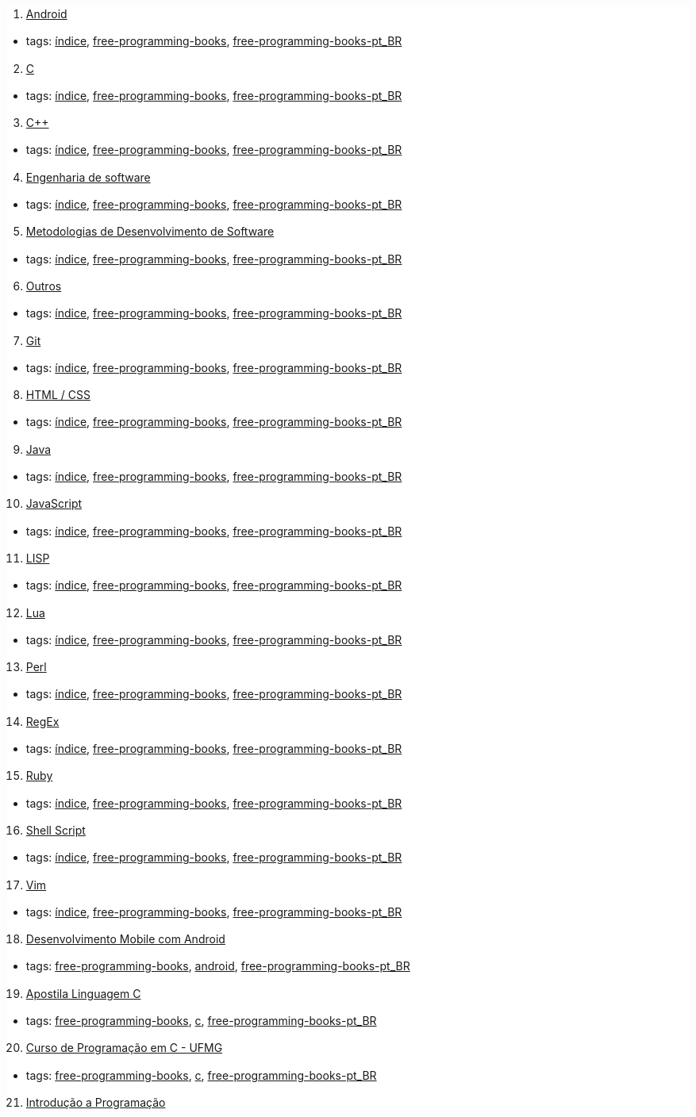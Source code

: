 1. [Android](#android)
  * tags: [índice](tags/índice.md), [free-programming-books](tags/free-programming-books.md), [free-programming-books-pt_BR](tags/free-programming-books-pt_BR.md)
2. [C](#c)
  * tags: [índice](tags/índice.md), [free-programming-books](tags/free-programming-books.md), [free-programming-books-pt_BR](tags/free-programming-books-pt_BR.md)
3. [C++](#c-1)
  * tags: [índice](tags/índice.md), [free-programming-books](tags/free-programming-books.md), [free-programming-books-pt_BR](tags/free-programming-books-pt_BR.md)
4. [Engenharia de software](#engenharia-de-software)
  * tags: [índice](tags/índice.md), [free-programming-books](tags/free-programming-books.md), [free-programming-books-pt_BR](tags/free-programming-books-pt_BR.md)
5. [Metodologias de Desenvolvimento de Software](#metodologias-de-desenvolvimento-de-software)
  * tags: [índice](tags/índice.md), [free-programming-books](tags/free-programming-books.md), [free-programming-books-pt_BR](tags/free-programming-books-pt_BR.md)
6. [Outros](#outros)
  * tags: [índice](tags/índice.md), [free-programming-books](tags/free-programming-books.md), [free-programming-books-pt_BR](tags/free-programming-books-pt_BR.md)
7. [Git](#git)
  * tags: [índice](tags/índice.md), [free-programming-books](tags/free-programming-books.md), [free-programming-books-pt_BR](tags/free-programming-books-pt_BR.md)
8. [HTML / CSS](#html--css)
  * tags: [índice](tags/índice.md), [free-programming-books](tags/free-programming-books.md), [free-programming-books-pt_BR](tags/free-programming-books-pt_BR.md)
9. [Java](#java)
  * tags: [índice](tags/índice.md), [free-programming-books](tags/free-programming-books.md), [free-programming-books-pt_BR](tags/free-programming-books-pt_BR.md)
10. [JavaScript](#javascript)
  * tags: [índice](tags/índice.md), [free-programming-books](tags/free-programming-books.md), [free-programming-books-pt_BR](tags/free-programming-books-pt_BR.md)
11. [LISP](#lisp)
  * tags: [índice](tags/índice.md), [free-programming-books](tags/free-programming-books.md), [free-programming-books-pt_BR](tags/free-programming-books-pt_BR.md)
12. [Lua](#lua)
  * tags: [índice](tags/índice.md), [free-programming-books](tags/free-programming-books.md), [free-programming-books-pt_BR](tags/free-programming-books-pt_BR.md)
13. [Perl](#perl)
  * tags: [índice](tags/índice.md), [free-programming-books](tags/free-programming-books.md), [free-programming-books-pt_BR](tags/free-programming-books-pt_BR.md)
14. [RegEx](#regex)
  * tags: [índice](tags/índice.md), [free-programming-books](tags/free-programming-books.md), [free-programming-books-pt_BR](tags/free-programming-books-pt_BR.md)
15. [Ruby](#ruby)
  * tags: [índice](tags/índice.md), [free-programming-books](tags/free-programming-books.md), [free-programming-books-pt_BR](tags/free-programming-books-pt_BR.md)
16. [Shell Script](#shell)
  * tags: [índice](tags/índice.md), [free-programming-books](tags/free-programming-books.md), [free-programming-books-pt_BR](tags/free-programming-books-pt_BR.md)
17. [Vim](#vim)
  * tags: [índice](tags/índice.md), [free-programming-books](tags/free-programming-books.md), [free-programming-books-pt_BR](tags/free-programming-books-pt_BR.md)
18. [Desenvolvimento Mobile com Android](http://www.k19.com.br/downloads/apostilas/java/k19-k41-desenvolvimento-mobile-com-android)
  * tags: [free-programming-books](tags/free-programming-books.md), [android](tags/android.md), [free-programming-books-pt_BR](tags/free-programming-books-pt_BR.md)
19. [Apostila Linguagem C](http://www.ime.usp.br/~slago/slago-C.pdf)
  * tags: [free-programming-books](tags/free-programming-books.md), [c](tags/c.md), [free-programming-books-pt_BR](tags/free-programming-books-pt_BR.md)
20. [Curso de Programação em C - UFMG](http://www2.dcc.ufmg.br/disciplinas/pc/source/introducao_c_renatocm_deeufmg.pdf)
  * tags: [free-programming-books](tags/free-programming-books.md), [c](tags/c.md), [free-programming-books-pt_BR](tags/free-programming-books-pt_BR.md)
21. [Introdução a Programação](https://github.com/ufpb-computacao/introducao-a-programacao-livro/releases)
